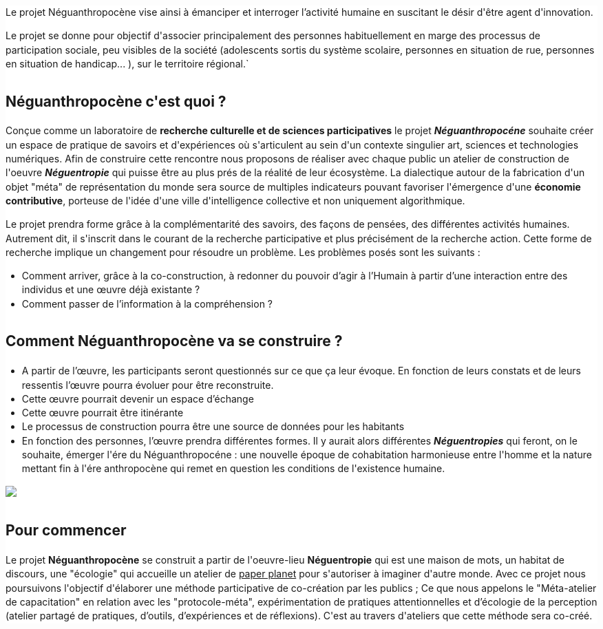 Le projet Néguanthropocène vise ainsi à émanciper et interroger l’activité humaine en suscitant le désir d'être agent d'innovation.

Le projet se donne pour objectif d'associer principalement des personnes habituellement en marge des processus de participation sociale, peu visibles de la société (adolescents sortis du système scolaire, personnes en situation de rue, personnes en situation de handicap... ), sur le territoire régional.`


## Néguanthropocène c'est quoi ? 
Conçue comme un laboratoire de **recherche culturelle et de sciences participatives** le projet ***Néguanthropocéne*** souhaite créer un espace de pratique de savoirs et d'expériences où s'articulent au sein d'un contexte singulier art, sciences et technologies numériques. Afin de construire cette rencontre nous proposons de réaliser avec chaque public un atelier de construction de l'oeuvre ***Néguentropie*** qui puisse être au plus prés de la réalité de leur écosystème. La dialectique autour de la fabrication d'un objet "méta" de représentation du monde sera source de multiples indicateurs pouvant favoriser l'émergence d'une **économie contributive**, porteuse de l'idée d'une ville d'intelligence collective et non uniquement algorithmique.

Le projet prendra forme grâce à la complémentarité des savoirs, des façons de pensées, des différentes activités humaines. Autrement dit, il s'inscrit dans le courant de la recherche participative et plus précisément de la recherche action. Cette forme de recherche implique un changement pour résoudre un problème. 
Les problèmes posés sont les suivants : 
* Comment arriver, grâce à la co-construction, à redonner du pouvoir d’agir à l’Humain à partir d’une interaction entre des individus et une œuvre déjà existante ? 
* Comment passer de l’information à la compréhension ?  

## Comment Néguanthropocène va se construire ? 
-	A partir de l’œuvre, les participants seront questionnés sur ce que ça leur évoque. En fonction de leurs constats et de leurs ressentis l’œuvre pourra évoluer pour être reconstruite. 
-	Cette œuvre pourrait devenir un espace d’échange
-	Cette œuvre pourrait être itinérante 
-	Le processus de construction pourra être une source de données pour les habitants
-	En fonction des personnes, l’œuvre prendra différentes formes. Il y aurait alors différentes ***Néguentropies*** qui feront, on le souhaite, émerger l'ére du Néguanthropocéne : une nouvelle époque de cohabitation harmonieuse entre l'homme et la nature mettant fin à l'ére anthropocène qui remet en question les conditions de l'existence humaine. 

![](https://i.imgur.com/fvkM8Mb.png)

## Pour commencer

Le projet **Néguanthropocène** se construit a partir de l'oeuvre-lieu **Néguentropie** qui est une maison de mots, un habitat de discours, une "écologie" qui accueille un atelier de [paper planet](https://visionscarto.net/la-recette-des-planetes-de-papier) pour s'autoriser à imaginer d'autre monde. Avec ce projet nous poursuivons l'objectif d'élaborer une méthode participative de co-création par les publics ; Ce que nous appelons le "Méta-atelier de capacitation" en relation avec les "protocole-méta", expérimentation de pratiques attentionnelles et d’écologie de la perception (atelier partagé de pratiques, d’outils, d’expériences et de réflexions). C'est au travers d'ateliers que cette méthode sera co-créé.
